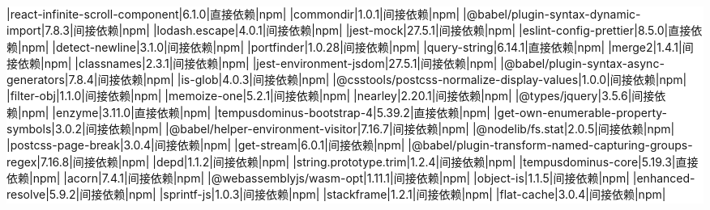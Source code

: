|react-infinite-scroll-component|6.1.0|直接依赖|npm|
|commondir|1.0.1|间接依赖|npm|
|@babel/plugin-syntax-dynamic-import|7.8.3|间接依赖|npm|
|lodash.escape|4.0.1|间接依赖|npm|
|jest-mock|27.5.1|间接依赖|npm|
|eslint-config-prettier|8.5.0|直接依赖|npm|
|detect-newline|3.1.0|间接依赖|npm|
|portfinder|1.0.28|间接依赖|npm|
|query-string|6.14.1|直接依赖|npm|
|merge2|1.4.1|间接依赖|npm|
|classnames|2.3.1|间接依赖|npm|
|jest-environment-jsdom|27.5.1|间接依赖|npm|
|@babel/plugin-syntax-async-generators|7.8.4|间接依赖|npm|
|is-glob|4.0.3|间接依赖|npm|
|@csstools/postcss-normalize-display-values|1.0.0|间接依赖|npm|
|filter-obj|1.1.0|间接依赖|npm|
|memoize-one|5.2.1|间接依赖|npm|
|nearley|2.20.1|间接依赖|npm|
|@types/jquery|3.5.6|间接依赖|npm|
|enzyme|3.11.0|直接依赖|npm|
|tempusdominus-bootstrap-4|5.39.2|直接依赖|npm|
|get-own-enumerable-property-symbols|3.0.2|间接依赖|npm|
|@babel/helper-environment-visitor|7.16.7|间接依赖|npm|
|@nodelib/fs.stat|2.0.5|间接依赖|npm|
|postcss-page-break|3.0.4|间接依赖|npm|
|get-stream|6.0.1|间接依赖|npm|
|@babel/plugin-transform-named-capturing-groups-regex|7.16.8|间接依赖|npm|
|depd|1.1.2|间接依赖|npm|
|string.prototype.trim|1.2.4|间接依赖|npm|
|tempusdominus-core|5.19.3|直接依赖|npm|
|acorn|7.4.1|间接依赖|npm|
|@webassemblyjs/wasm-opt|1.11.1|间接依赖|npm|
|object-is|1.1.5|间接依赖|npm|
|enhanced-resolve|5.9.2|间接依赖|npm|
|sprintf-js|1.0.3|间接依赖|npm|
|stackframe|1.2.1|间接依赖|npm|
|flat-cache|3.0.4|间接依赖|npm|